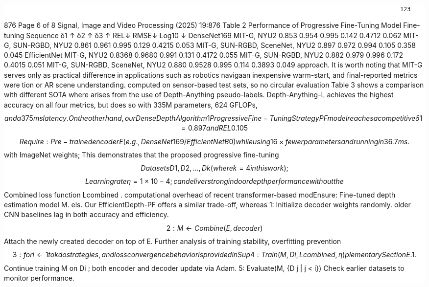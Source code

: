                                                                                                                      123



876   Page 6 of 8                                                                             Signal, Image and Video Processing (2025) 19:876
Table 2 Performance of Progressive Fine-Tuning
Model               Fine-tuning Sequence                         δ1 ↑          δ2 ↑        δ3 ↑        REL↓          RMSE↓           Log10 ↓
DenseNet169         MIT-G, NYU2                                  0.853         0.954       0.995       0.142         0.4712          0.062
                    MIT-G, SUN-RGBD, NYU2                        0.861         0.961       0.995       0.129         0.4215          0.053
                    MIT-G, SUN-RGBD, SceneNet, NYU2              0.897         0.972       0.994       0.105         0.358           0.045
EfficientNet        MIT-G, NYU2                                  0.8368        0.9680      0.991       0.131         0.4172          0.055
                    MIT-G, SUN-RGBD, NYU2                        0.882         0.979       0.996       0.172         0.4015          0.051
                    MIT-G, SUN-RGBD, SceneNet, NYU2              0.880         0.9528      0.995       0.114         0.3893          0.049
approach. It is worth noting that MIT-G serves only as                    practical difference in applications such as robotics navigaan inexpensive warm-start, and final-reported metrics were                tion or AR scene understanding.
computed on sensor-based test sets, so no circular evaluation                Table 3 shows a comparison with different SOTA where
arises from the use of Depth-Anything pseudo-labels.                      Depth-Anything-L achieves the highest accuracy on all four
                                                                          metrics, but does so with 335M parameters, 624 GFLOPs,
$$
                                                                          and a 375ms latency. On the other hand, our DenseDepthAlgorithm 1 Progressive Fine-Tuning Strategy                              PF model reaches a competitive δ1 = 0.897 and REL 0.105
$$
$$
Require: Pre-trained encoder E (e.g., DenseNet169/EfficientNetB0)         while using 16× fewer parameters and running in 36.7ms.
$$
 with ImageNet weights;                                                   This demonstrates that the proposed progressive fine-tuning
$$
 Datasets {D1 , D2 , . . . , Dk } (where k = 4 in this work);
$$
$$
 Learning rate η = 1 × 10−4 ;                                             can deliver strong indoor depth performance without the
$$
 Combined loss function Lcombined .                                       computational overhead of recent transformer-based modEnsure: Fine-tuned depth estimation model M.                              els. Our EfficientDepth-PF offers a similar trade-off, whereas
1: Initialize decoder weights randomly.                                   older CNN baselines lag in both accuracy and efficiency.
$$
2: M ← Combine(E, decoder)
$$
     Attach the newly created decoder on top of E.
                                                                          Further analysis of training stability, overfitting prevention
$$
3: for i ← 1 to k do                                                      strategies, and loss convergence behavior is provided in Sup4:    Train(M, Di , Lcombined , η)                                        plementary Section E.1.
$$
     Continue training M on Di ; both encoder and decoder update via
   Adam.
5:    Evaluate(M, {D j | j < i})
     Check earlier datasets to monitor performance.